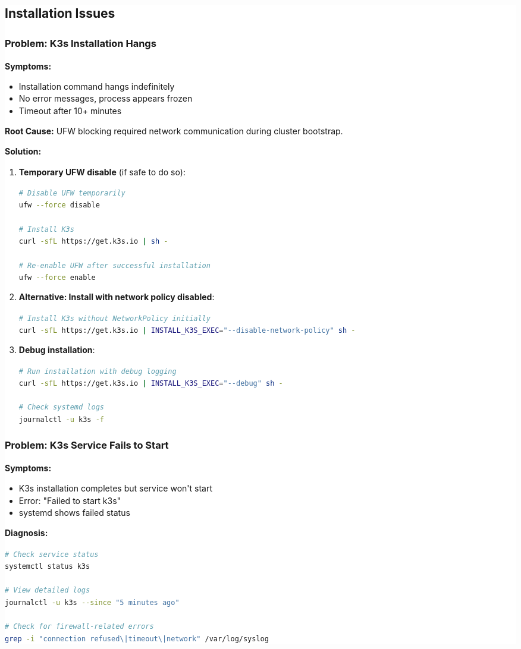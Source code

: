 ## Installation Issues

### Problem: K3s Installation Hangs

**Symptoms:**
- Installation command hangs indefinitely
- No error messages, process appears frozen
- Timeout after 10+ minutes

**Root Cause:**
UFW blocking required network communication during cluster bootstrap.

**Solution:**
1. **Temporary UFW disable** (if safe to do so):
   ```bash
   # Disable UFW temporarily
   ufw --force disable

   # Install K3s
   curl -sfL https://get.k3s.io | sh -

   # Re-enable UFW after successful installation
   ufw --force enable
   ```

2. **Alternative: Install with network policy disabled**:
   ```bash
   # Install K3s without NetworkPolicy initially
   curl -sfL https://get.k3s.io | INSTALL_K3S_EXEC="--disable-network-policy" sh -
   ```

3. **Debug installation**:
   ```bash
   # Run installation with debug logging
   curl -sfL https://get.k3s.io | INSTALL_K3S_EXEC="--debug" sh -

   # Check systemd logs
   journalctl -u k3s -f
   ```

### Problem: K3s Service Fails to Start

**Symptoms:**
- K3s installation completes but service won't start
- Error: "Failed to start k3s"
- systemd shows failed status

**Diagnosis:**
```bash
# Check service status
systemctl status k3s

# View detailed logs
journalctl -u k3s --since "5 minutes ago"

# Check for firewall-related errors
grep -i "connection refused\|timeout\|network" /var/log/syslog
```
